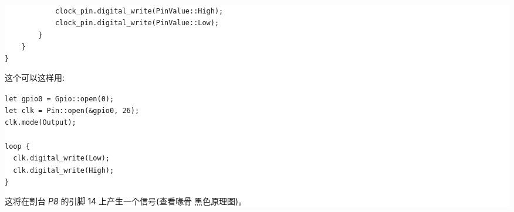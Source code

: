 ```
            clock_pin.digital_write(PinValue::High);
            clock_pin.digital_write(PinValue::Low);
        }
    }
} 
```

这个可以这样用:

```
let gpio0 = Gpio::open(0);
let clk = Pin::open(&gpio0, 26);
clk.mode(Output);

loop {
  clk.digital_write(Low);
  clk.digital_write(High);
} 
```

这将在割台 *P8* 的引脚 14 上产生一个信号(查看喙骨
黑色原理图)。